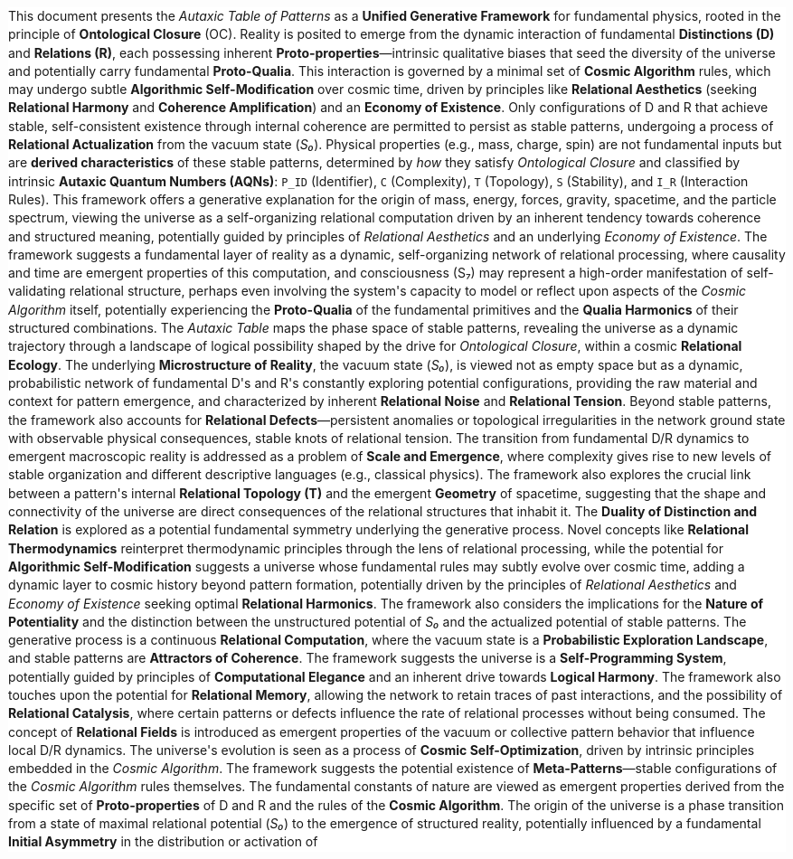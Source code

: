 This document presents the *Autaxic Table of Patterns* as a **Unified Generative Framework** for fundamental physics, rooted in the principle of **Ontological Closure** (OC). Reality is posited to emerge from the dynamic interaction of fundamental **Distinctions (D)** and **Relations (R)**, each possessing inherent **Proto-properties**—intrinsic qualitative biases that seed the diversity of the universe and potentially carry fundamental **Proto-Qualia**. This interaction is governed by a minimal set of **Cosmic Algorithm** rules, which may undergo subtle **Algorithmic Self-Modification** over cosmic time, driven by principles like **Relational Aesthetics** (seeking **Relational Harmony** and **Coherence Amplification**) and an **Economy of Existence**. Only configurations of D and R that achieve stable, self-consistent existence through internal coherence are permitted to persist as stable patterns, undergoing a process of **Relational Actualization** from the vacuum state (*S₀*). Physical properties (e.g., mass, charge, spin) are not fundamental inputs but are **derived characteristics** of these stable patterns, determined by *how* they satisfy *Ontological Closure* and classified by intrinsic **Autaxic Quantum Numbers (AQNs)**: `P_ID` (Identifier), `C` (Complexity), `T` (Topology), `S` (Stability), and `I_R` (Interaction Rules). This framework offers a generative explanation for the origin of mass, energy, forces, gravity, spacetime, and the particle spectrum, viewing the universe as a self-organizing relational computation driven by an inherent tendency towards coherence and structured meaning, potentially guided by principles of *Relational Aesthetics* and an underlying *Economy of Existence*. The framework suggests a fundamental layer of reality as a dynamic, self-organizing network of relational processing, where causality and time are emergent properties of this computation, and consciousness (S₇) may represent a high-order manifestation of self-validating relational structure, perhaps even involving the system's capacity to model or reflect upon aspects of the *Cosmic Algorithm* itself, potentially experiencing the **Proto-Qualia** of the fundamental primitives and the **Qualia Harmonics** of their structured combinations. The *Autaxic Table* maps the phase space of stable patterns, revealing the universe as a dynamic trajectory through a landscape of logical possibility shaped by the drive for *Ontological Closure*, within a cosmic **Relational Ecology**. The underlying **Microstructure of Reality**, the vacuum state (*S₀*), is viewed not as empty space but as a dynamic, probabilistic network of fundamental D's and R's constantly exploring potential configurations, providing the raw material and context for pattern emergence, and characterized by inherent **Relational Noise** and **Relational Tension**. Beyond stable patterns, the framework also accounts for **Relational Defects**—persistent anomalies or topological irregularities in the network ground state with observable physical consequences, stable knots of relational tension. The transition from fundamental D/R dynamics to emergent macroscopic reality is addressed as a problem of **Scale and Emergence**, where complexity gives rise to new levels of stable organization and different descriptive languages (e.g., classical physics). The framework also explores the crucial link between a pattern's internal **Relational Topology (T)** and the emergent **Geometry** of spacetime, suggesting that the shape and connectivity of the universe are direct consequences of the relational structures that inhabit it. The **Duality of Distinction and Relation** is explored as a potential fundamental symmetry underlying the generative process. Novel concepts like **Relational Thermodynamics** reinterpret thermodynamic principles through the lens of relational processing, while the potential for **Algorithmic Self-Modification** suggests a universe whose fundamental rules may subtly evolve over cosmic time, adding a dynamic layer to cosmic history beyond pattern formation, potentially driven by the principles of *Relational Aesthetics* and *Economy of Existence* seeking optimal **Relational Harmonics**. The framework also considers the implications for the **Nature of Potentiality** and the distinction between the unstructured potential of *S₀* and the actualized potential of stable patterns. The generative process is a continuous **Relational Computation**, where the vacuum state is a **Probabilistic Exploration Landscape**, and stable patterns are **Attractors of Coherence**. The framework suggests the universe is a **Self-Programming System**, potentially guided by principles of **Computational Elegance** and an inherent drive towards **Logical Harmony**. The framework also touches upon the potential for **Relational Memory**, allowing the network to retain traces of past interactions, and the possibility of **Relational Catalysis**, where certain patterns or defects influence the rate of relational processes without being consumed. The concept of **Relational Fields** is introduced as emergent properties of the vacuum or collective pattern behavior that influence local D/R dynamics. The universe's evolution is seen as a process of **Cosmic Self-Optimization**, driven by intrinsic principles embedded in the *Cosmic Algorithm*. The framework suggests the potential existence of **Meta-Patterns**—stable configurations of the *Cosmic Algorithm* rules themselves. The fundamental constants of nature are viewed as emergent properties derived from the specific set of **Proto-properties** of D and R and the rules of the **Cosmic Algorithm**. The origin of the universe is a phase transition from a state of maximal relational potential (*S₀*) to the emergence of structured reality, potentially influenced by a fundamental **Initial Asymmetry** in the distribution or activation of